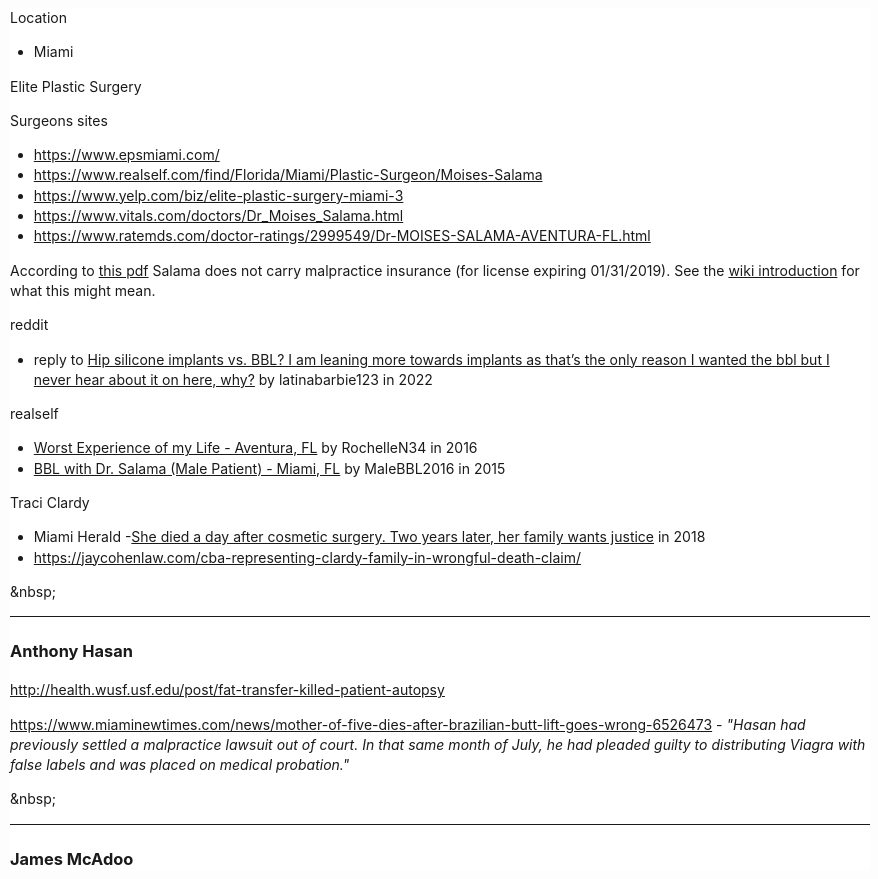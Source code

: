 Location

* Miami

Elite Plastic Surgery

Surgeons sites

* https://www.epsmiami.com/
* https://www.realself.com/find/Florida/Miami/Plastic-Surgeon/Moises-Salama
* https://www.yelp.com/biz/elite-plastic-surgery-miami-3
* https://www.vitals.com/doctors/Dr_Moises_Salama.html
* https://www.ratemds.com/doctor-ratings/2999549/Dr-MOISES-SALAMA-AVENTURA-FL.html

According to [this pdf](https://appsmqa.doh.state.fl.us/MQASearchServices/HealthCareProviders/PractitionerProfilePrintFriendly?LicInd=101035&amp;ProCde=1501) Salama does not carry malpractice insurance (for license expiring 01/31/2019). See the [wiki introduction](https://github.com/MissTeapot/LGBT-Wikis/blob/main/github_wiki/transsurgerieswiki/index#wiki_malpractice_insurance_in_the_usa.md) for what this might mean.

reddit

* reply to [Hip silicone implants vs. BBL? I am leaning more towards implants as that’s the only reason I wanted the bbl but I never hear about it on here, why?](https://www.reddit.com/r/Transgender_Surgeries/comments/zxv8u9/hip_silicone_implants_vs_bbl_i_am_leaning_more/j24gc3o/) by latinabarbie123 in 2022

realself

* [Worst Experience of my Life - Aventura, FL](https://www.realself.com/review/aventura-fl-brazilian-butt-lift-revision-worst-experience-life) by RochelleN34 in 2016
* [BBL with Dr. Salama (Male Patient) - Miami, FL](https://www.realself.com/review/miami-fl-brazilian-butt-lift-revision-bbl-dr-salama-male-patient) by MaleBBL2016 in 2015


Traci Clardy

* Miami Herald -[She died a day after cosmetic surgery. Two years later, her family wants justice](https://www.miamiherald.com/news/local/community/miami-dade/article210209144.html) in 2018
* https://jaycohenlaw.com/cba-representing-clardy-family-in-wrongful-death-claim/



&amp;nbsp;
*****
### Anthony Hasan

http://health.wusf.usf.edu/post/fat-transfer-killed-patient-autopsy

https://www.miaminewtimes.com/news/mother-of-five-dies-after-brazilian-butt-lift-goes-wrong-6526473 - *"Hasan had previously settled a malpractice lawsuit out of court. In that same month of July, he had pleaded guilty to distributing Viagra with false labels and was placed on medical probation."*



&amp;nbsp;
*****
### James McAdoo
